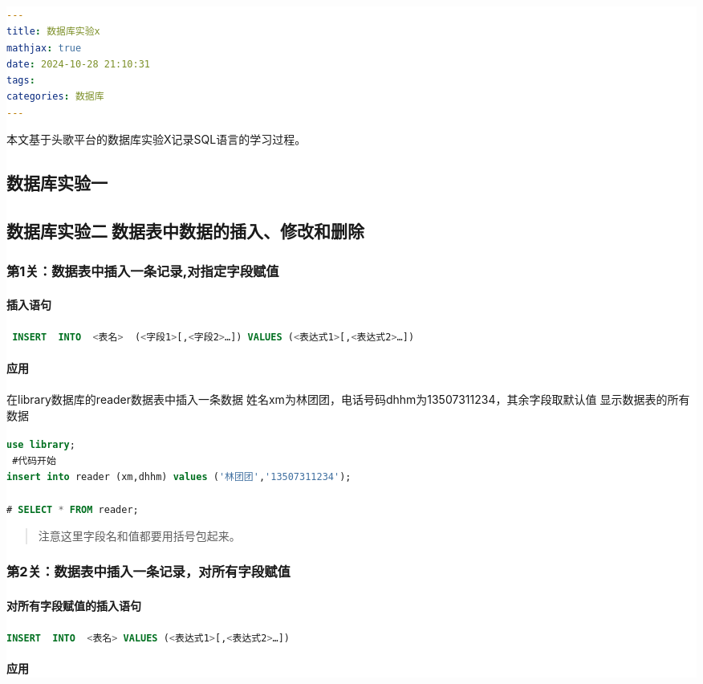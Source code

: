 ```yaml
---
title: 数据库实验x
mathjax: true
date: 2024-10-28 21:10:31
tags:
categories: 数据库
---
```


本文基于头歌平台的数据库实验X记录SQL语言的学习过程。



## 数据库实验一





## 数据库实验二 数据表中数据的插入、修改和删除

### 第1关：数据表中插入一条记录,对指定字段赋值

#### 插入语句

```sql
 INSERT  INTO  <表名>  (<字段1>[,<字段2>…]) VALUES (<表达式1>[,<表达式2>…])
```

#### 应用

在library数据库的reader数据表中插入一条数据
姓名xm为林团团，电话号码dhhm为13507311234，其余字段取默认值
显示数据表的所有数据

```sql
use library;
 #代码开始
insert into reader (xm,dhhm) values ('林团团','13507311234');

# SELECT * FROM reader;
```

> 注意这里字段名和值都要用括号包起来。

### 第2关：数据表中插入一条记录，对所有字段赋值

#### 对所有字段赋值的插入语句

```sql
INSERT  INTO  <表名> VALUES (<表达式1>[,<表达式2>…])
```

#### 应用
